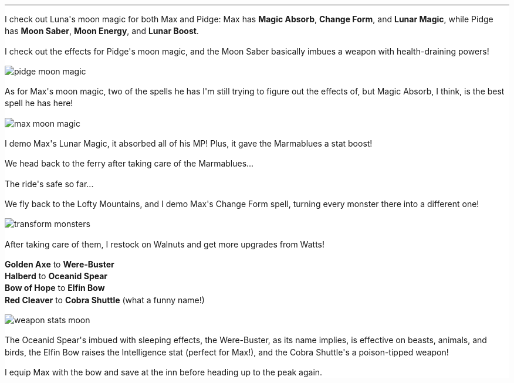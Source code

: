 <a name="4"></a>

---

I check out Luna's moon magic for both Max and Pidge: Max has **Magic Absorb**, **Change Form**, and **Lunar Magic**, while Pidge has **Moon Saber**, **Moon Energy**, and **Lunar Boost**.

I check out the effects for Pidge's moon magic, and the Moon Saber basically imbues a weapon with health-draining powers!

<img src="https://i.imgur.com/KeMx1qm.png" alt="pidge moon magic" width="480" height="360" />

As for Max's moon magic, two of the spells he has I'm still trying to figure out the effects of, but Magic Absorb, I think, is the best spell he has here!

<img src="https://i.imgur.com/iaVwOU3.png" alt="max moon magic" width="480" height="360" />

I demo Max's Lunar Magic, it absorbed all of his MP! Plus, it gave the Marmablues a stat boost!

We head back to the ferry after taking care of the Marmablues...

The ride's safe so far...

We fly back to the Lofty Mountains, and I demo Max's Change Form spell, turning every monster there into a different one!

<img src="https://i.imgur.com/dPhJE0Z.png" alt="transform monsters" width="480" height="360" />

After taking care of them, I restock on Walnuts and get more upgrades from Watts!

**Golden Axe** to **Were-Buster**<br/>
**Halberd** to **Oceanid Spear**<br/>
**Bow of Hope** to **Elfin Bow**<br/>
**Red Cleaver** to **Cobra Shuttle** (what a funny name!)<br/>

<img src="https://i.imgur.com/TRuyHDq.png" alt="weapon stats moon" width="480" height="360" />

The Oceanid Spear's imbued with sleeping effects, the Were-Buster, as its name implies, is effective on beasts, animals, and birds, the Elfin Bow raises the Intelligence stat (perfect for Max!), and the Cobra Shuttle's a poison-tipped weapon!

I equip Max with the bow and save at the inn before heading up to the peak again.